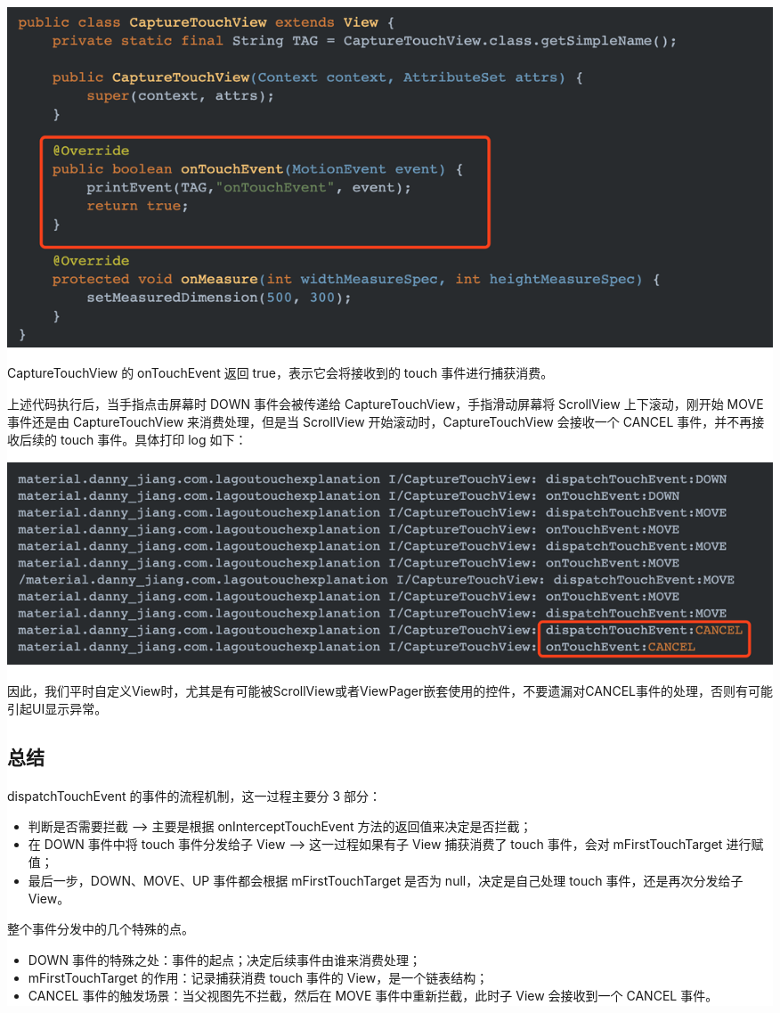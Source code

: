 ![img12](../img/安卓/img12.png)

CaptureTouchView 的 onTouchEvent 返回 true，表示它会将接收到的 touch 事件进行捕获消费。

上述代码执行后，当手指点击屏幕时 DOWN 事件会被传递给 CaptureTouchView，手指滑动屏幕将 ScrollView 上下滚动，刚开始 MOVE 事件还是由 CaptureTouchView 来消费处理，但是当 ScrollView 开始滚动时，CaptureTouchView 会接收一个 CANCEL 事件，并不再接收后续的 touch 事件。具体打印 log 如下：

![img13](../img/安卓/img13.png)

因此，我们平时自定义View时，尤其是有可能被ScrollView或者ViewPager嵌套使用的控件，不要遗漏对CANCEL事件的处理，否则有可能引起UI显示异常。

## 总结

dispatchTouchEvent 的事件的流程机制，这一过程主要分 3 部分：

- 判断是否需要拦截 —> 主要是根据 onInterceptTouchEvent 方法的返回值来决定是否拦截；
- 在 DOWN 事件中将 touch 事件分发给子 View —> 这一过程如果有子 View 捕获消费了 touch 事件，会对 mFirstTouchTarget 进行赋值；
- 最后一步，DOWN、MOVE、UP 事件都会根据 mFirstTouchTarget 是否为 null，决定是自己处理 touch 事件，还是再次分发给子 View。

整个事件分发中的几个特殊的点。

- DOWN 事件的特殊之处：事件的起点；决定后续事件由谁来消费处理；
- mFirstTouchTarget 的作用：记录捕获消费 touch 事件的 View，是一个链表结构；
- CANCEL 事件的触发场景：当父视图先不拦截，然后在 MOVE 事件中重新拦截，此时子 View 会接收到一个 CANCEL 事件。
